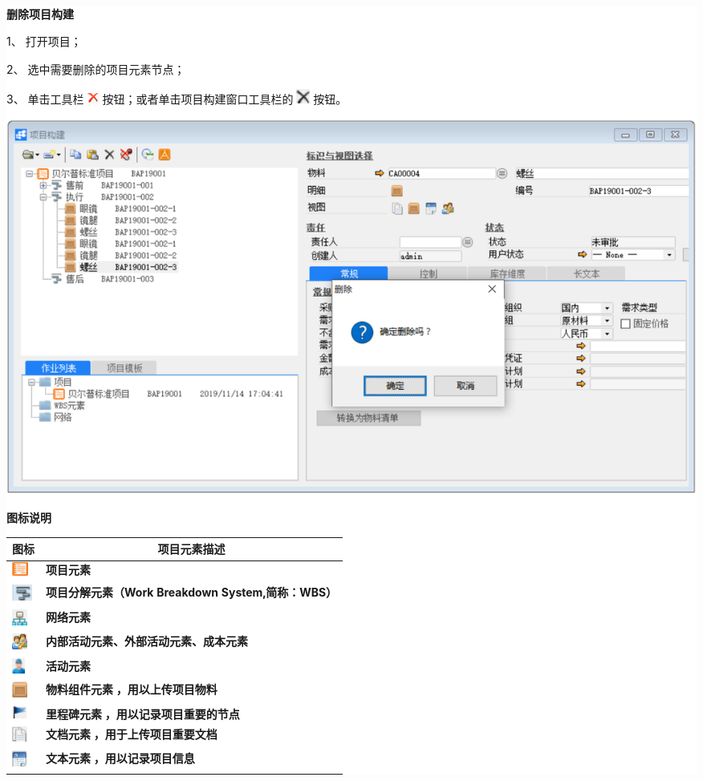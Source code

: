 **删除项目构建**

1、 打开项目；

2、 选中需要删除的项目元素节点；

3、 单击工具栏 ![1574412131883](zsk_xm/26.png)  按钮；或者单击项目构建窗口工具栏的 ![1574412139436](zsk_xm/27.png)  按钮。

   ![1574412135304](zsk_xm/28.png)

**图标说明**

| **图标**                        | **项目元素描述**                                      |
| ------------------------------- | ----------------------------------------------------- |
| ![1574412154996](zsk_xm/29.png) | **项目元素**                                          |
| ![1574412159838](zsk_xm/30.png) | **项目分解元素（Work Breakdown   System,简称：WBS）** |
| ![1574412163318](zsk_xm/31.png) | **网络元素**                                          |
| ![1574412167699](zsk_xm/32.png) | **内部活动元素、外部活动元素、成本元素**              |
| ![1574412171455](zsk_xm/33.png) | **活动元素**                                          |
| ![1574412175168](zsk_xm/34.png) | **物料组件元素 ，用以上传项目物料**                   |
| ![1574412178474](zsk_xm/35.png) | **里程碑元素 ，用以记录项目重要的节点**               |
| ![1574412181734](zsk_xm/36.png) | **文档元素 ，用于上传项目重要文档**                   |
| ![1574412184967](zsk_xm/37.png) | **文本元素 ，用以记录项目信息**                       |